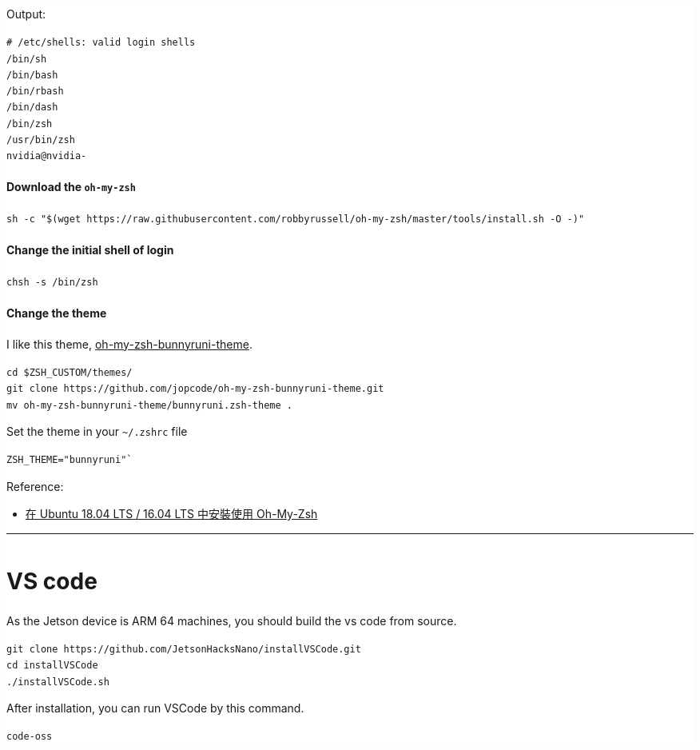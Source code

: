 Output:
```
# /etc/shells: valid login shells
/bin/sh
/bin/bash
/bin/rbash
/bin/dash
/bin/zsh
/usr/bin/zsh
nvidia@nvidia-
```

#### Download the `oh-my-zsh`

```
sh -c "$(wget https://raw.githubusercontent.com/robbyrussell/oh-my-zsh/master/tools/install.sh -O -)"
```

#### Change the initial shell of login

```
chsh -s /bin/zsh
```

#### Change the theme

I like this theme, [oh-my-zsh-bunnyruni-theme](https://github.com/jopcode/oh-my-zsh-bunnyruni-theme).

```
cd $ZSH_CUSTOM/themes/
git clone https://github.com/jopcode/oh-my-zsh-bunnyruni-theme.git
mv oh-my-zsh-bunnyruni-theme/bunnyruni.zsh-theme .
```

Set the theme in your `~/.zshrc` file
```
ZSH_THEME="bunnyruni"`
```

Reference:
- [在 Ubuntu 18.04 LTS / 16.04 LTS 中安裝使用 Oh-My-Zsh](https://medium.com/@wifferlin0505/%E5%9C%A8-ubuntu-16-04-lts-%E4%B8%AD%E5%AE%89%E8%A3%9D%E4%BD%BF%E7%94%A8-oh-my-zsh-cf92203ca8a2)

---
# VS code
As the Jetson device is ARM 64 machines, you should build the vs code from source.

```
git clone https://github.com/JetsonHacksNano/installVSCode.git
cd installVSCode
./installVSCode.sh
```

After installation, you can run VSCode by this command.
```
code-oss
```

